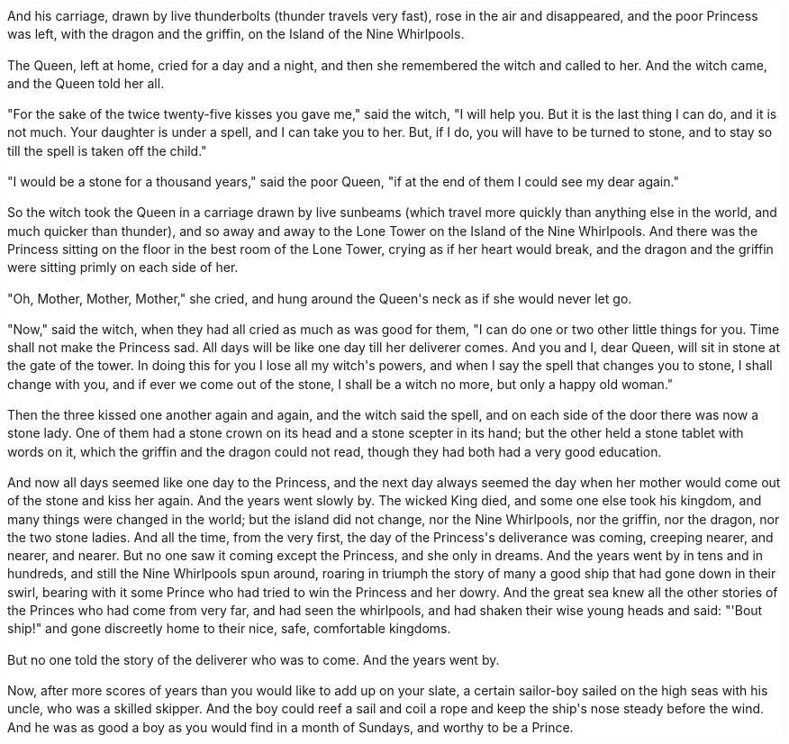 And his carriage, drawn by live thunderbolts (thunder travels very fast), rose in the air and disappeared, and the poor Princess was left, with the dragon and the griffin, on the Island of the Nine Whirlpools.

The Queen, left at home, cried for a day and a night, and  then she remembered the witch and called to her. And the witch came, and the Queen told her all.

"For the sake of the twice twenty-five kisses you gave me," said the witch, "I will help you. But it is the last thing I can do, and it is not much. Your daughter is under a spell, and I can take you to her. But, if I do, you will have to be turned to stone, and to stay so till the spell is taken off the child."

"I would be a stone for a thousand years," said the poor Queen, "if at the end of them I could see my dear again."

So the witch took the Queen in a carriage drawn by live sunbeams (which travel more quickly than anything else in the world, and much quicker than thunder), and so away and away to the Lone Tower on the Island of the Nine Whirlpools. And there was the Princess sitting on the floor in the best room of the Lone Tower, crying as if her heart would break, and the dragon and the griffin were sitting primly on each side of her.

"Oh, Mother, Mother, Mother," she cried, and hung around the Queen's neck as if she would never let go.

"Now," said the witch, when they had all cried as much as was good for them, "I can do one or two other little things for you. Time shall not make the Princess sad. All days will be like one day till her deliverer comes. And you and I, dear Queen, will sit in stone at the gate of the tower. In doing this for you I lose all my witch's powers, and when I say the spell that changes you to stone, I shall change with you, and if ever we come out of the stone, I shall be a witch no more, but only a happy old woman."

Then the three kissed one another again and again, and the witch said the spell, and on each side of the door there was now a stone lady. One of them had a stone crown on its head and a stone scepter in its hand; but the other held a stone tablet with words on it, which the griffin and the dragon could not read, though they had both had a very good education.

And now all days seemed like one day to the Princess, and the next day always seemed the day when her  mother would come out of the stone and kiss her again. And the years went slowly by. The wicked King died, and some one else took his kingdom, and many things were changed in the world; but the island did not change, nor the Nine Whirlpools, nor the griffin, nor the dragon, nor the two stone ladies. And all the time, from the very first, the day of the Princess's deliverance was coming, creeping nearer, and nearer, and nearer. But no one saw it coming except the Princess, and she only in dreams. And the years went by in tens and in hundreds, and still the Nine Whirlpools spun around, roaring in triumph the story of many a good ship that had gone down in their swirl, bearing with it some Prince who had tried to win the Princess and her dowry. And the great sea knew all the other stories of the Princes who had come from very far, and had seen the whirlpools, and had shaken their wise young heads and said: "'Bout ship!" and gone discreetly home to their nice, safe, comfortable kingdoms.

But no one told the story of the deliverer who was to come. And the years went by.

Now, after more scores of years than you would like to add up on your slate, a certain sailor-boy sailed on the high seas with his uncle, who was a skilled skipper. And the boy could reef a sail and coil a rope and keep the ship's nose steady before the wind. And he was as good a boy as you would find in a month of Sundays, and worthy to be a Prince.
